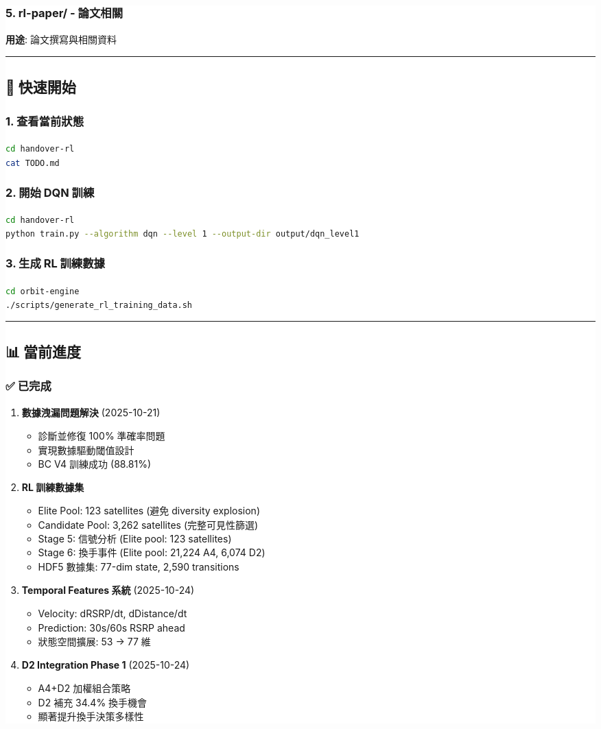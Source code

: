 ### 5. rl-paper/ - 論文相關

**用途**: 論文撰寫與相關資料

---

## 🚀 快速開始

### 1. 查看當前狀態

```bash
cd handover-rl
cat TODO.md
```

### 2. 開始 DQN 訓練

```bash
cd handover-rl
python train.py --algorithm dqn --level 1 --output-dir output/dqn_level1
```

### 3. 生成 RL 訓練數據

```bash
cd orbit-engine
./scripts/generate_rl_training_data.sh
```

---

## 📊 當前進度

### ✅ 已完成

1. **數據洩漏問題解決** (2025-10-21)
   - 診斷並修復 100% 準確率問題
   - 實現數據驅動閾值設計
   - BC V4 訓練成功 (88.81%)

2. **RL 訓練數據集**
   - Elite Pool: 123 satellites (避免 diversity explosion)
   - Candidate Pool: 3,262 satellites (完整可見性篩選)
   - Stage 5: 信號分析 (Elite pool: 123 satellites)
   - Stage 6: 換手事件 (Elite pool: 21,224 A4, 6,074 D2)
   - HDF5 數據集: 77-dim state, 2,590 transitions

3. **Temporal Features 系統** (2025-10-24)
   - Velocity: dRSRP/dt, dDistance/dt
   - Prediction: 30s/60s RSRP ahead
   - 狀態空間擴展: 53 → 77 維

4. **D2 Integration Phase 1** (2025-10-24)
   - A4+D2 加權組合策略
   - D2 補充 34.4% 換手機會
   - 顯著提升換手決策多樣性

